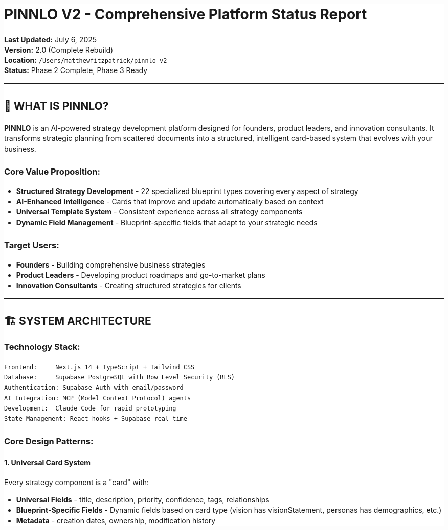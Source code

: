 # PINNLO V2 - Comprehensive Platform Status Report

**Last Updated:** July 6, 2025  
**Version:** 2.0 (Complete Rebuild)  
**Location:** `/Users/matthewfitzpatrick/pinnlo-v2`  
**Status:** Phase 2 Complete, Phase 3 Ready

---

## 🎯 WHAT IS PINNLO?

**PINNLO** is an AI-powered strategy development platform designed for founders, product leaders, and innovation consultants. It transforms strategic planning from scattered documents into a structured, intelligent card-based system that evolves with your business.

### **Core Value Proposition:**
- **Structured Strategy Development** - 22 specialized blueprint types covering every aspect of strategy
- **AI-Enhanced Intelligence** - Cards that improve and update automatically based on context
- **Universal Template System** - Consistent experience across all strategy components
- **Dynamic Field Management** - Blueprint-specific fields that adapt to your strategic needs

### **Target Users:**
- **Founders** - Building comprehensive business strategies
- **Product Leaders** - Developing product roadmaps and go-to-market plans
- **Innovation Consultants** - Creating structured strategies for clients

---

## 🏗️ SYSTEM ARCHITECTURE

### **Technology Stack:**
```
Frontend:     Next.js 14 + TypeScript + Tailwind CSS
Database:     Supabase PostgreSQL with Row Level Security (RLS)
Authentication: Supabase Auth with email/password
AI Integration: MCP (Model Context Protocol) agents
Development:  Claude Code for rapid prototyping
State Management: React hooks + Supabase real-time
```

### **Core Design Patterns:**

#### **1. Universal Card System**
Every strategy component is a "card" with:
- **Universal Fields** - title, description, priority, confidence, tags, relationships
- **Blueprint-Specific Fields** - Dynamic fields based on card type (vision has visionStatement, personas has demographics, etc.)
- **Metadata** - creation dates, ownership, modification history

